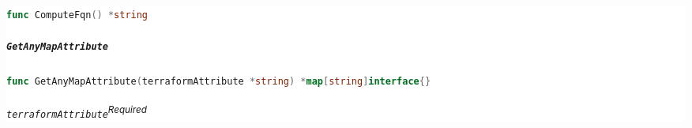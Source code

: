 ```go
func ComputeFqn() *string
```

##### `GetAnyMapAttribute` <a name="GetAnyMapAttribute" id="@cdktf/provider-hcp.waypointAddOnDefinition.WaypointAddOnDefinitionVariableOptionsOutputReference.getAnyMapAttribute"></a>

```go
func GetAnyMapAttribute(terraformAttribute *string) *map[string]interface{}
```

###### `terraformAttribute`<sup>Required</sup> <a name="terraformAttribute" id="@cdktf/provider-hcp.waypointAddOnDefinition.WaypointAddOnDefinitionVariableOptionsOutputReference.getAnyMapAttribute.parameter.terraformAttribute"></a>

